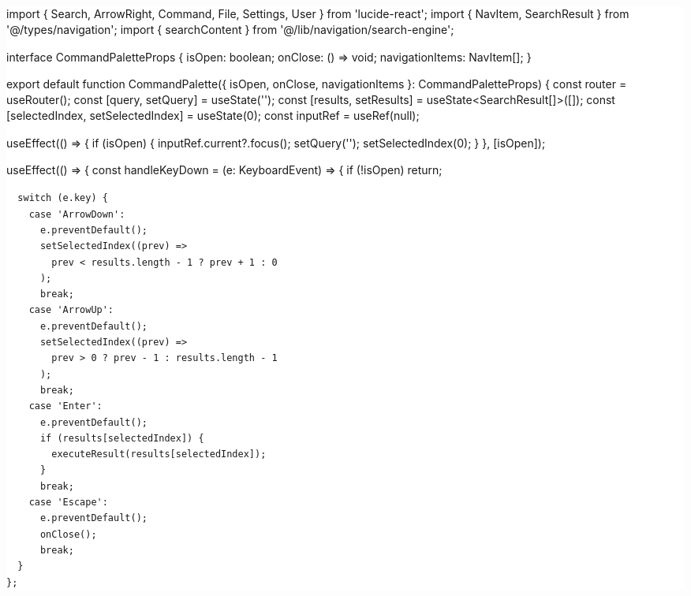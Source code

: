 import { Search, ArrowRight, Command, File, Settings, User } from 'lucide-react';
import { NavItem, SearchResult } from '@/types/navigation';
import { searchContent } from '@/lib/navigation/search-engine';

interface CommandPaletteProps {
  isOpen: boolean;
  onClose: () => void;
  navigationItems: NavItem[];
}

export default function CommandPalette({ 
  isOpen, 
  onClose, 
  navigationItems 
}: CommandPaletteProps) {
  const router = useRouter();
  const [query, setQuery] = useState('');
  const [results, setResults] = useState<SearchResult[]>([]);
  const [selectedIndex, setSelectedIndex] = useState(0);
  const inputRef = useRef<HTMLInputElement>(null);

  useEffect(() => {
    if (isOpen) {
      inputRef.current?.focus();
      setQuery('');
      setSelectedIndex(0);
    }
  }, [isOpen]);

  useEffect(() => {
    const handleKeyDown = (e: KeyboardEvent) => {
      if (!isOpen) return;

      switch (e.key) {
        case 'ArrowDown':
          e.preventDefault();
          setSelectedIndex((prev) => 
            prev < results.length - 1 ? prev + 1 : 0
          );
          break;
        case 'ArrowUp':
          e.preventDefault();
          setSelectedIndex((prev) => 
            prev > 0 ? prev - 1 : results.length - 1
          );
          break;
        case 'Enter':
          e.preventDefault();
          if (results[selectedIndex]) {
            executeResult(results[selectedIndex]);
          }
          break;
        case 'Escape':
          e.preventDefault();
          onClose();
          break;
      }
    };
